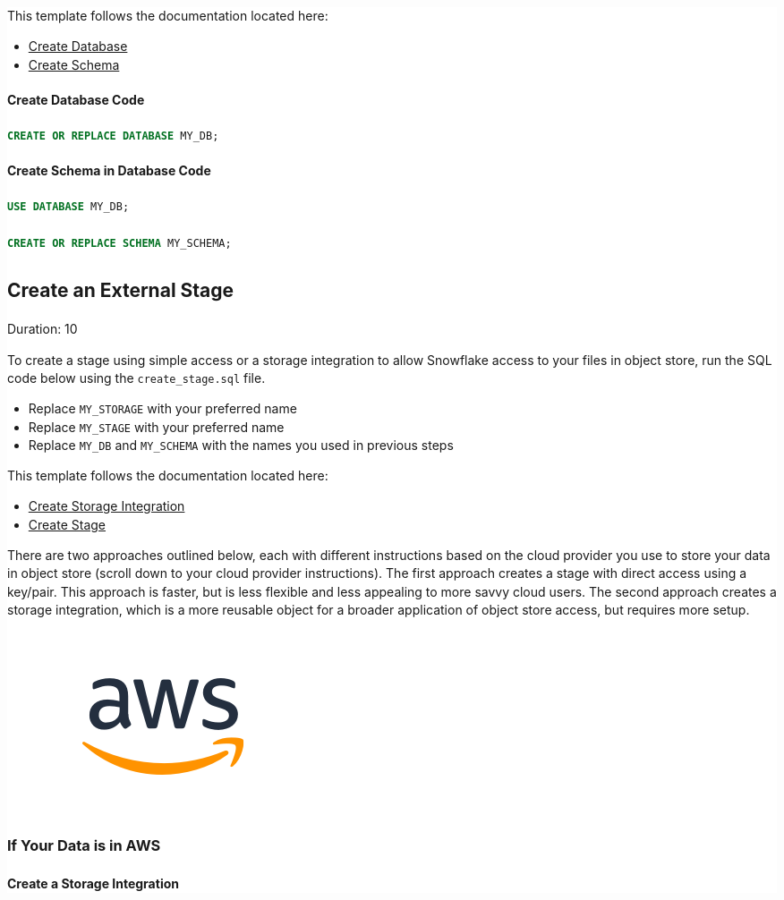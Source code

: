This template follows the documentation located here: 
- [Create Database](https://docs.snowflake.com/en/sql-reference/sql/create-database.html)
- [Create Schema](https://docs.snowflake.com/en/sql-reference/sql/create-schema.html)

#### Create Database Code

```sql
CREATE OR REPLACE DATABASE MY_DB;
```

#### Create Schema in Database Code

```sql
USE DATABASE MY_DB;

CREATE OR REPLACE SCHEMA MY_SCHEMA;
```


## Create an External Stage
Duration: 10

To create a stage using simple access or a storage integration to allow Snowflake access to your files in object store, run the SQL code below using the `create_stage.sql` file.

- Replace `MY_STORAGE` with your preferred name
- Replace `MY_STAGE` with your preferred name
- Replace `MY_DB` and `MY_SCHEMA` with the names you used in previous steps 

This template follows the documentation located here: 
- [Create Storage Integration](https://docs.snowflake.com/en/sql-reference/sql/create-storage-integration.html)
- [Create Stage](https://docs.snowflake.com/en/sql-reference/sql/create-stage.html)

There are two approaches outlined below, each with different instructions based on the cloud provider you use to store your data in object store (scroll down to your cloud provider instructions). The first approach creates a stage with direct access using a key/pair. This approach is faster, but is less flexible and less appealing to more savvy cloud users. The second approach creates a storage integration, which is a more reusable object for a broader application of object store access, but requires more setup.
<br>

![aws](assets/aws.png)
### If Your Data is in AWS
#### Create a Storage Integration
